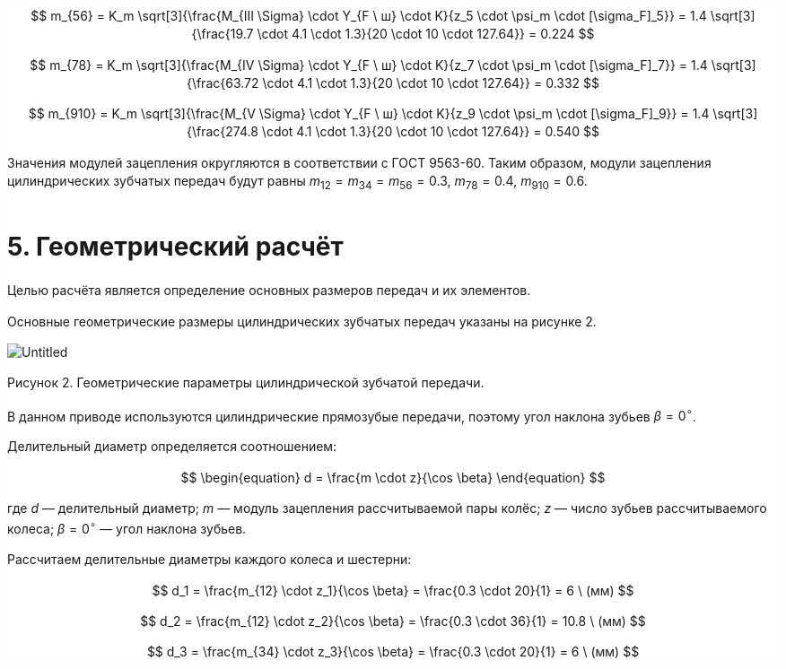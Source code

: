 $$
 m_{56} = K_m \sqrt[3]{\frac{M_{III \Sigma} \cdot Y_{F \ ш} \cdot K}{z_5 \cdot \psi_m \cdot [\sigma_F]_5}} = 1.4 \sqrt[3]{\frac{19.7 \cdot 4.1 \cdot 1.3}{20 \cdot 10 \cdot 127.64}} = 0.224
$$

$$
 m_{78} = K_m \sqrt[3]{\frac{M_{IV \Sigma} \cdot Y_{F \ ш} \cdot K}{z_7 \cdot \psi_m \cdot [\sigma_F]_7}} = 1.4 \sqrt[3]{\frac{63.72 \cdot 4.1 \cdot 1.3}{20 \cdot 10 \cdot 127.64}} = 0.332
$$

$$
 m_{910} = K_m \sqrt[3]{\frac{M_{V \Sigma} \cdot Y_{F \ ш} \cdot K}{z_9 \cdot \psi_m \cdot [\sigma_F]_9}} = 1.4 \sqrt[3]{\frac{274.8 \cdot 4.1 \cdot 1.3}{20 \cdot 10 \cdot 127.64}} = 0.540
$$

Значения модулей зацепления округляются в соответствии с ГОСТ 9563-60. Таким образом, модули зацепления цилиндрических зубчатых передач будут равны $m_{12}  = m_{34} = m_{56} = 0.3$, $m_{78} = 0.4$, $m_{910} = 0.6$.

# 5. Геометрический расчёт

Целью расчёта является определение основных размеров передач и их элементов.

Основные геометрические размеры цилиндрических зубчатых передач указаны на рисунке 2.

![Untitled](%D0%9B%D0%B0%D0%BF%D0%B0%20%D0%9A%D0%9E%D0%AD%D0%9F%20%D0%9C%D0%94%D0%97-1%204b2f2677e8f847e2a69f8f3ea11e72f6/Untitled%201.png)

Рисунок 2. Геометрические параметры цилиндрической зубчатой передачи.

В данном приводе используются цилиндрические прямозубые передачи, поэтому угол наклона зубьев $\beta = 0^\circ$.

Делительный диаметр определяется соотношением:

$$
\begin{equation} d = \frac{m \cdot z}{\cos \beta} \end{equation}
$$

где $d$ — делительный диаметр;
$m$ — модуль зацепления рассчитываемой пары колёс;
$z$ — число зубьев рассчитываемого колеса;
$\beta = 0^\circ$ — угол наклона зубьев.

Рассчитаем делительные диаметры каждого колеса и шестерни:

$$
d_1 = \frac{m_{12} \cdot z_1}{\cos \beta} = \frac{0.3 \cdot 20}{1} = 6 \ (мм)
$$

$$
d_2 = \frac{m_{12} \cdot z_2}{\cos \beta} = \frac{0.3 \cdot 36}{1} = 10.8 \ (мм)
$$

$$
d_3 = \frac{m_{34} \cdot z_3}{\cos \beta} = \frac{0.3 \cdot 20}{1} = 6 \ (мм)
$$
